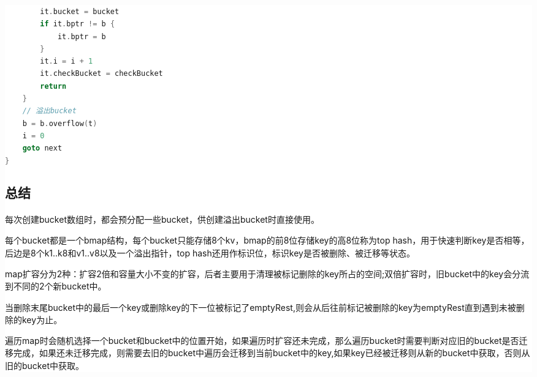 ```go
		it.bucket = bucket
		if it.bptr != b { 
			it.bptr = b
		}
		it.i = i + 1
		it.checkBucket = checkBucket
		return
	}
	// 溢出bucket
	b = b.overflow(t)
	i = 0
	goto next
}
```

## 总结

每次创建bucket数组时，都会预分配一些bucket，供创建溢出bucket时直接使用。

每个bucket都是一个bmap结构，每个bucket只能存储8个kv，bmap的前8位存储key的高8位称为top hash，用于快速判断key是否相等，后边是8个k1..k8和v1..v8以及一个溢出指针，top hash还用作标识位，标识key是否被删除、被迁移等状态。

map扩容分为2种：扩容2倍和容量大小不变的扩容，后者主要用于清理被标记删除的key所占的空间;双倍扩容时，旧bucket中的key会分流到不同的2个新bucket中。

当删除末尾bucket中的最后一个key或删除key的下一位被标记了emptyRest,则会从后往前标记被删除的key为emptyRest直到遇到未被删除的key为止。

遍历map时会随机选择一个bucket和bucket中的位置开始，如果遍历时扩容还未完成，那么遍历bucket时需要判断对应旧的bucket是否迁移完成，如果还未迁移完成，则需要去旧的bucket中遍历会迁移到当前bucket中的key,如果key已经被迁移则从新的bucket中获取，否则从旧的bucket中获取。